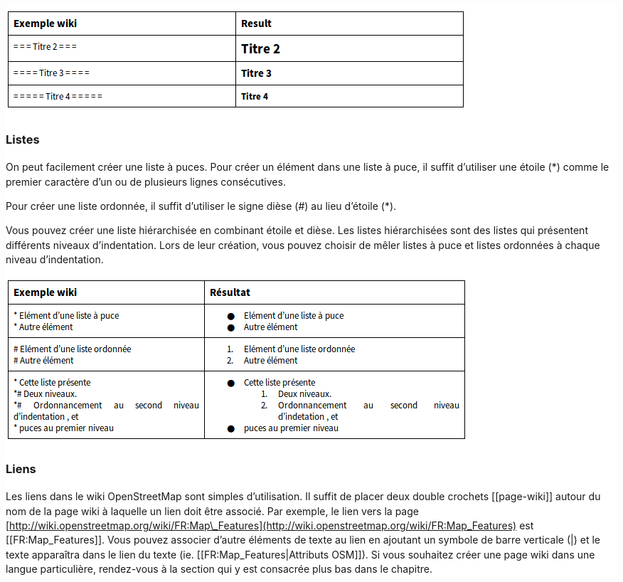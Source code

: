 [](#)[](#)

![image](/images/fr/0300-12-25-editing-the-wiki/wiki-heading.png)

### Listes

On peut facilement créer une liste à puces. Pour créer un élément dans
une liste à puce, il suffit d’utiliser une étoile (\*) comme le premier
caractère d’un ou de plusieurs lignes consécutives.

Pour créer une liste ordonnée, il suffit d’utiliser le signe dièse (\#)
au lieu d’étoile (\*).

Vous pouvez créer une liste hiérarchisée en combinant étoile et dièse.
Les listes hiérarchisées sont des listes qui présentent différents
niveaux d’indentation. Lors de leur création, vous pouvez choisir de
mêler listes à puce et listes ordonnées à chaque niveau d’indentation.

[](#)[](#)

![image](/images/fr/0300-12-25-editing-the-wiki/wiki-list.png)

### Liens

Les liens dans le wiki OpenStreetMap sont simples d’utilisation. Il
suffit de placer deux double crochets [[page-wiki]] autour du nom de la
page wiki à laquelle un lien doit être associé. Par exemple, le lien
vers la page
[http://wiki.openstreetmap.org/wiki/FR:Map\_Features](http://wiki.openstreetmap.org/wiki/FR:Map_Features)
est [[FR:Map\_Features]]. Vous pouvez associer d’autre éléments de texte
au lien en ajoutant un symbole de barre verticale (|) et le texte
apparaîtra dans le lien du texte (ie. [[FR:Map\_Features|Attributs
OSM]]). Si vous souhaitez créer une page wiki dans une langue
particulière, rendez-vous à la section qui y est consacrée plus bas dans
le chapitre.
